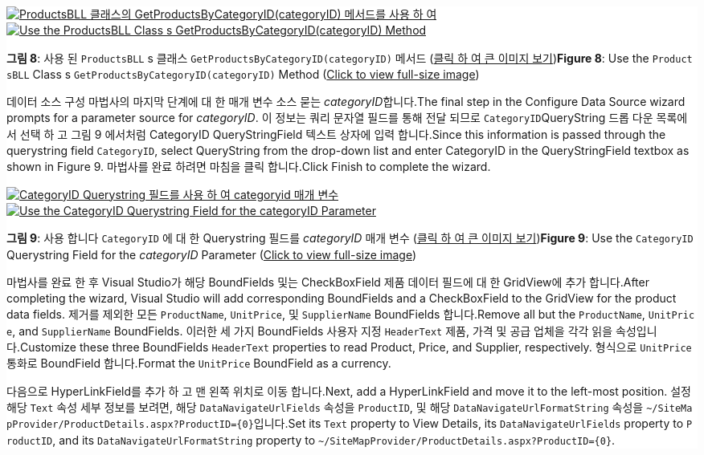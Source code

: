 
<span data-ttu-id="54b13-180">[![ProductsBLL 클래스의 GetProductsByCategoryID(categoryID) 메서드를 사용 하 여](building-a-custom-database-driven-site-map-provider-cs/_static/image8.gif)](building-a-custom-database-driven-site-map-provider-cs/_static/image9.png)</span><span class="sxs-lookup"><span data-stu-id="54b13-180">[![Use the ProductsBLL Class s GetProductsByCategoryID(categoryID) Method](building-a-custom-database-driven-site-map-provider-cs/_static/image8.gif)](building-a-custom-database-driven-site-map-provider-cs/_static/image9.png)</span></span>

<span data-ttu-id="54b13-181">**그림 8**: 사용 된 `ProductsBLL` s 클래스 `GetProductsByCategoryID(categoryID)` 메서드 ([클릭 하 여 큰 이미지 보기](building-a-custom-database-driven-site-map-provider-cs/_static/image10.png))</span><span class="sxs-lookup"><span data-stu-id="54b13-181">**Figure 8**: Use the `ProductsBLL` Class s `GetProductsByCategoryID(categoryID)` Method ([Click to view full-size image](building-a-custom-database-driven-site-map-provider-cs/_static/image10.png))</span></span>


<span data-ttu-id="54b13-182">데이터 소스 구성 마법사의 마지막 단계에 대 한 매개 변수 소스 묻는 *categoryID*합니다.</span><span class="sxs-lookup"><span data-stu-id="54b13-182">The final step in the Configure Data Source wizard prompts for a parameter source for *categoryID*.</span></span> <span data-ttu-id="54b13-183">이 정보는 쿼리 문자열 필드를 통해 전달 되므로 `CategoryID`QueryString 드롭 다운 목록에서 선택 하 고 그림 9 에서처럼 CategoryID QueryStringField 텍스트 상자에 입력 합니다.</span><span class="sxs-lookup"><span data-stu-id="54b13-183">Since this information is passed through the querystring field `CategoryID`, select QueryString from the drop-down list and enter CategoryID in the QueryStringField textbox as shown in Figure 9.</span></span> <span data-ttu-id="54b13-184">마법사를 완료 하려면 마침을 클릭 합니다.</span><span class="sxs-lookup"><span data-stu-id="54b13-184">Click Finish to complete the wizard.</span></span>


<span data-ttu-id="54b13-185">[![CategoryID Querystring 필드를 사용 하 여 categoryid 매개 변수](building-a-custom-database-driven-site-map-provider-cs/_static/image9.gif)](building-a-custom-database-driven-site-map-provider-cs/_static/image11.png)</span><span class="sxs-lookup"><span data-stu-id="54b13-185">[![Use the CategoryID Querystring Field for the categoryID Parameter](building-a-custom-database-driven-site-map-provider-cs/_static/image9.gif)](building-a-custom-database-driven-site-map-provider-cs/_static/image11.png)</span></span>

<span data-ttu-id="54b13-186">**그림 9**: 사용 합니다 `CategoryID` 에 대 한 Querystring 필드를 *categoryID* 매개 변수 ([클릭 하 여 큰 이미지 보기](building-a-custom-database-driven-site-map-provider-cs/_static/image12.png))</span><span class="sxs-lookup"><span data-stu-id="54b13-186">**Figure 9**: Use the `CategoryID` Querystring Field for the *categoryID* Parameter ([Click to view full-size image](building-a-custom-database-driven-site-map-provider-cs/_static/image12.png))</span></span>


<span data-ttu-id="54b13-187">마법사를 완료 한 후 Visual Studio가 해당 BoundFields 및는 CheckBoxField 제품 데이터 필드에 대 한 GridView에 추가 합니다.</span><span class="sxs-lookup"><span data-stu-id="54b13-187">After completing the wizard, Visual Studio will add corresponding BoundFields and a CheckBoxField to the GridView for the product data fields.</span></span> <span data-ttu-id="54b13-188">제거를 제외한 모든 `ProductName`, `UnitPrice`, 및 `SupplierName` BoundFields 합니다.</span><span class="sxs-lookup"><span data-stu-id="54b13-188">Remove all but the `ProductName`, `UnitPrice`, and `SupplierName` BoundFields.</span></span> <span data-ttu-id="54b13-189">이러한 세 가지 BoundFields 사용자 지정 `HeaderText` 제품, 가격 및 공급 업체을 각각 읽을 속성입니다.</span><span class="sxs-lookup"><span data-stu-id="54b13-189">Customize these three BoundFields `HeaderText` properties to read Product, Price, and Supplier, respectively.</span></span> <span data-ttu-id="54b13-190">형식으로 `UnitPrice` 통화로 BoundField 합니다.</span><span class="sxs-lookup"><span data-stu-id="54b13-190">Format the `UnitPrice` BoundField as a currency.</span></span>

<span data-ttu-id="54b13-191">다음으로 HyperLinkField를 추가 하 고 맨 왼쪽 위치로 이동 합니다.</span><span class="sxs-lookup"><span data-stu-id="54b13-191">Next, add a HyperLinkField and move it to the left-most position.</span></span> <span data-ttu-id="54b13-192">설정 해당 `Text` 속성 세부 정보를 보려면, 해당 `DataNavigateUrlFields` 속성을 `ProductID`, 및 해당 `DataNavigateUrlFormatString` 속성을 `~/SiteMapProvider/ProductDetails.aspx?ProductID={0}`입니다.</span><span class="sxs-lookup"><span data-stu-id="54b13-192">Set its `Text` property to View Details, its `DataNavigateUrlFields` property to `ProductID`, and its `DataNavigateUrlFormatString` property to `~/SiteMapProvider/ProductDetails.aspx?ProductID={0}`.</span></span>
